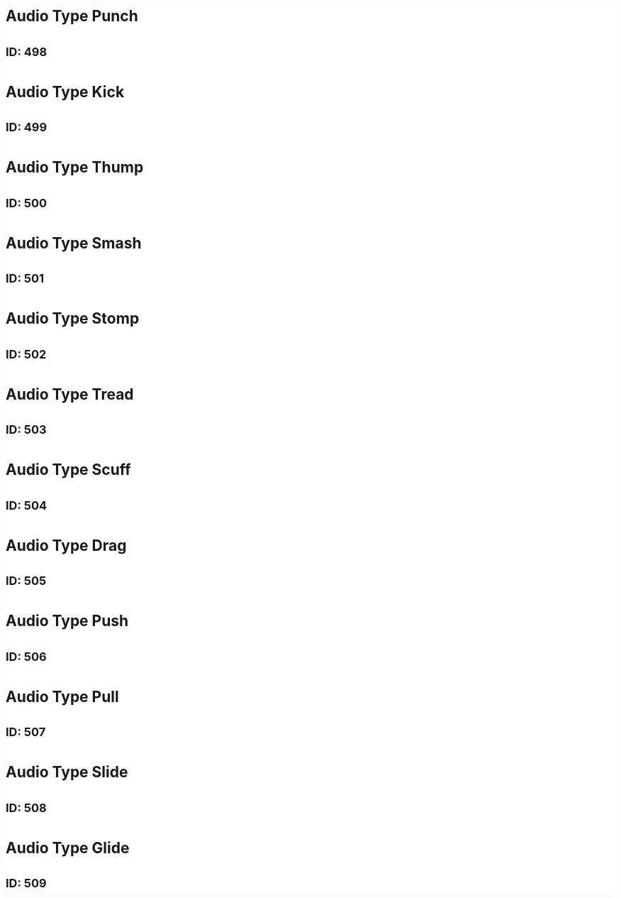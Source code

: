 ## Audio Type Punch
### ID: 498

## Audio Type Kick
### ID: 499

## Audio Type Thump
### ID: 500

## Audio Type Smash
### ID: 501

## Audio Type Stomp
### ID: 502

## Audio Type Tread
### ID: 503

## Audio Type Scuff
### ID: 504

## Audio Type Drag
### ID: 505

## Audio Type Push
### ID: 506

## Audio Type Pull
### ID: 507

## Audio Type Slide
### ID: 508

## Audio Type Glide
### ID: 509
